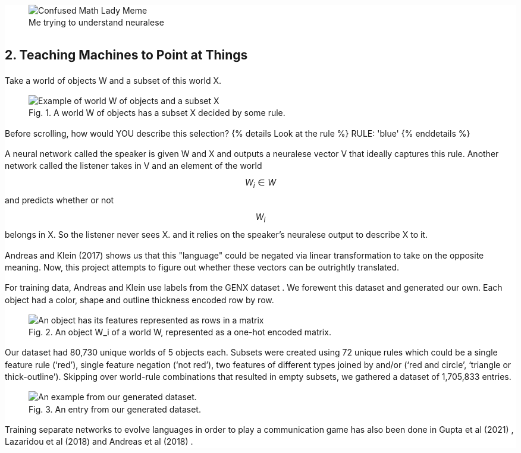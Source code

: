 <figure>
  <img src="./assets/img/2025-10-25-neural-babel/confused-math-lady.jpg" alt="Confused Math Lady Meme" style="width:100%">
  <figcaption>Me trying to understand neuralese</figcaption>
</figure>


## 2. Teaching Machines to Point at Things

Take a world of objects W and a subset of this world X.

<figure>
  <img src="./assets/img/2025-10-25-neural-babel/w-and-x-example.jpg" alt="Example of world W of objects and a subset X" style="width:100%">
  <figcaption>Fig. 1. A world W of objects has a subset X decided by some rule. </figcaption>
</figure>

Before scrolling, how would YOU describe this selection? 
{% details Look at the rule %}
RULE: 'blue'
{% enddetails %}

A neural network called the speaker is given W and X and outputs a neuralese vector V that ideally captures this rule. Another network called the listener takes in V and an element of the world $$ W_i \in W $$ and predicts whether or not $$ W_i $$ belongs in X. So the listener never sees X. and it relies on the speaker’s neuralese output to describe X to it.

Andreas and Klein (2017) <d-cite key="andreas2017"></d-cite> shows us that this "language" could be negated via linear transformation to take on the opposite meaning. Now, this project attempts to figure out whether these vectors can be outrightly translated.

For training data, Andreas and Klein use labels from the GENX dataset <d-cite key="genx"></d-cite>. We forewent this dataset and generated our own. Each object had a color, shape and outline thickness encoded row by row.

<figure>
  <img src="./assets/img/2025-10-25-neural-babel/matrix-as-object.jpg" alt="An object has its features represented as rows in a matrix" style="width:100%">
  <figcaption>Fig. 2. An object W_i of a world W, represented as a one-hot encoded matrix.</figcaption>
</figure>

Our dataset had 80,730 unique worlds of 5 objects each. Subsets were created using 72 unique rules which could be a single feature rule (‘red’), single feature negation (‘not red’), two features of different types joined by and/or (‘red and circle’, ‘triangle or thick-outline’). Skipping over world-rule combinations that resulted in empty subsets, we gathered a dataset of 1,705,833 entries.

<figure>
  <img src="./assets/img/2025-10-25-neural-babel/a-dataset-entry.jpg" alt="An example from our generated dataset." style="width:100%">
  <figcaption>Fig. 3. An entry from our generated dataset.</figcaption>
</figure>

Training separate networks to evolve languages in order to play a communication game has also been done in Gupta et al (2021) <d-cite key="gupta2021"></d-cite>, Lazaridou et al (2018) <d-cite key="lazaridou2018"></d-cite> and Andreas et al (2018) <d-cite key="andreas2018"></d-cite>. 
